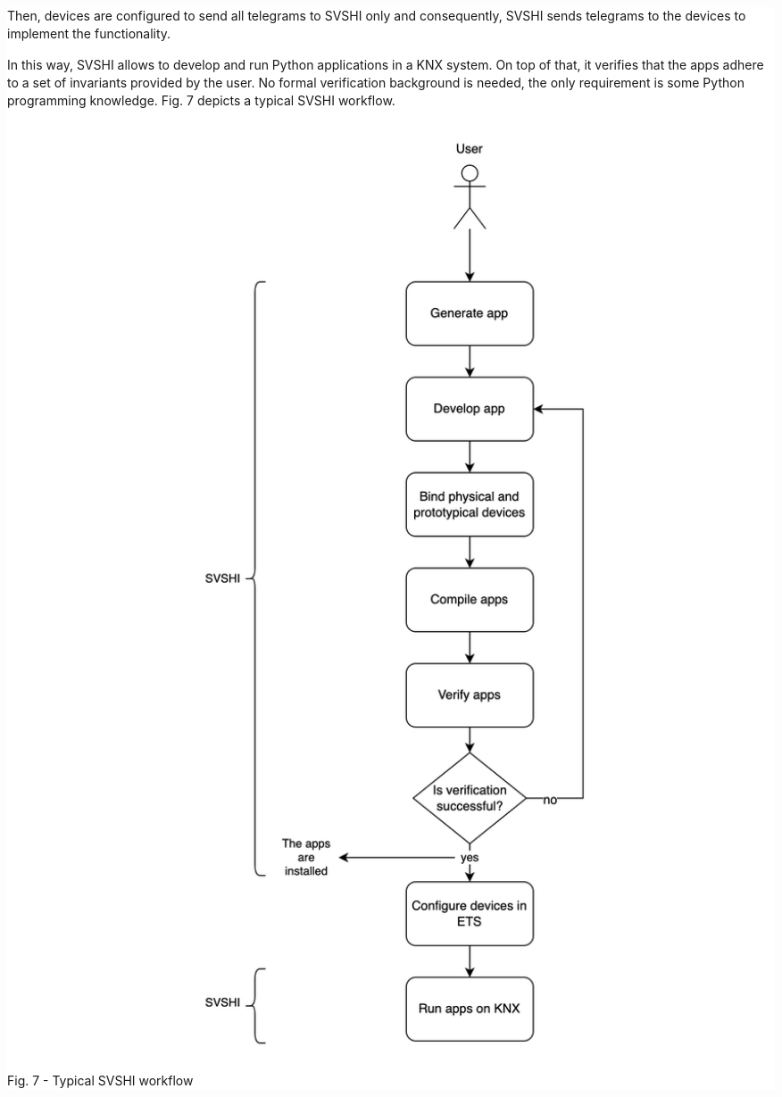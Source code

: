 Then, devices are configured to send all telegrams to SVSHI only and consequently, SVSHI sends telegrams to the devices to implement the functionality.

In this way, SVSHI allows to develop and run Python applications in a KNX system. On top of that, it verifies that the apps adhere to a set of invariants provided by the user. No formal verification background is needed, the only requirement is some Python programming knowledge. Fig. 7 depicts a typical SVSHI workflow.

<p align="center">
 <img src="res/svshi_workflow.png" alt="Typical SVSHI workflow" width="55%"/>
 <figcaption>Fig. 7 - Typical SVSHI workflow</figcaption>
</p>
